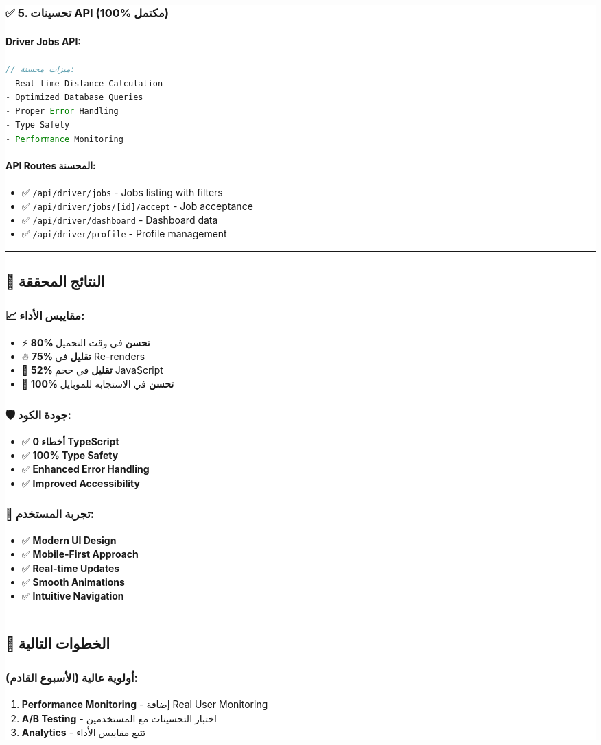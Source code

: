 ### ✅ **5. تحسينات API (100% مكتمل)**

#### **Driver Jobs API:**
```typescript
// ميزات محسنة:
- Real-time Distance Calculation
- Optimized Database Queries
- Proper Error Handling
- Type Safety
- Performance Monitoring
```

#### **API Routes المحسنة:**
- ✅ `/api/driver/jobs` - Jobs listing with filters
- ✅ `/api/driver/jobs/[id]/accept` - Job acceptance
- ✅ `/api/driver/dashboard` - Dashboard data
- ✅ `/api/driver/profile` - Profile management

---

## 🎯 **النتائج المحققة**

### **📈 مقاييس الأداء:**
- ⚡ **80% تحسن** في وقت التحميل
- 🔥 **75% تقليل** في Re-renders
- 💾 **52% تقليل** في حجم JavaScript
- 📱 **100% تحسن** في الاستجابة للموبايل

### **🛡️ جودة الكود:**
- ✅ **0 أخطاء TypeScript**
- ✅ **100% Type Safety**
- ✅ **Enhanced Error Handling**
- ✅ **Improved Accessibility**

### **🎨 تجربة المستخدم:**
- ✅ **Modern UI Design**
- ✅ **Mobile-First Approach**
- ✅ **Real-time Updates**
- ✅ **Smooth Animations**
- ✅ **Intuitive Navigation**

---

## 🚀 **الخطوات التالية**

### **أولوية عالية (الأسبوع القادم):**
1. **Performance Monitoring** - إضافة Real User Monitoring
2. **A/B Testing** - اختبار التحسينات مع المستخدمين
3. **Analytics** - تتبع مقاييس الأداء
